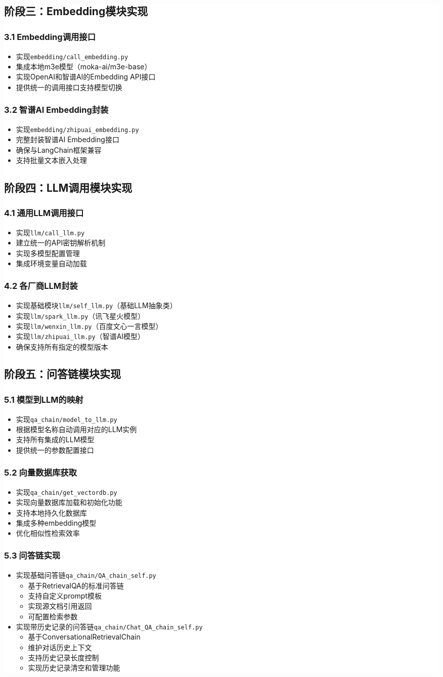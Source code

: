 ## 阶段三：Embedding模块实现

### 3.1 Embedding调用接口
- 实现`embedding/call_embedding.py`
- 集成本地m3e模型（moka-ai/m3e-base）
- 实现OpenAI和智谱AI的Embedding API接口
- 提供统一的调用接口支持模型切换

### 3.2 智谱AI Embedding封装
- 实现`embedding/zhipuai_embedding.py`
- 完整封装智谱AI Embedding接口
- 确保与LangChain框架兼容
- 支持批量文本嵌入处理

## 阶段四：LLM调用模块实现

### 4.1 通用LLM调用接口
- 实现`llm/call_llm.py`
- 建立统一的API密钥解析机制
- 实现多模型配置管理
- 集成环境变量自动加载

### 4.2 各厂商LLM封装
- 实现基础模块`llm/self_llm.py`（基础LLM抽象类）
- 实现`llm/spark_llm.py`（讯飞星火模型）
- 实现`llm/wenxin_llm.py`（百度文心一言模型）
- 实现`llm/zhipuai_llm.py`（智谱AI模型）
- 确保支持所有指定的模型版本

## 阶段五：问答链模块实现

### 5.1 模型到LLM的映射
- 实现`qa_chain/model_to_llm.py`
- 根据模型名称自动调用对应的LLM实例
- 支持所有集成的LLM模型
- 提供统一的参数配置接口

### 5.2 向量数据库获取
- 实现`qa_chain/get_vectordb.py`
- 实现向量数据库加载和初始化功能
- 支持本地持久化数据库
- 集成多种embedding模型
- 优化相似性检索效率

### 5.3 问答链实现
- 实现基础问答链`qa_chain/QA_chain_self.py`
  - 基于RetrievalQA的标准问答链
  - 支持自定义prompt模板
  - 实现源文档引用返回
  - 可配置检索参数
- 实现带历史记录的问答链`qa_chain/Chat_QA_chain_self.py`
  - 基于ConversationalRetrievalChain
  - 维护对话历史上下文
  - 支持历史记录长度控制
  - 实现历史记录清空和管理功能

